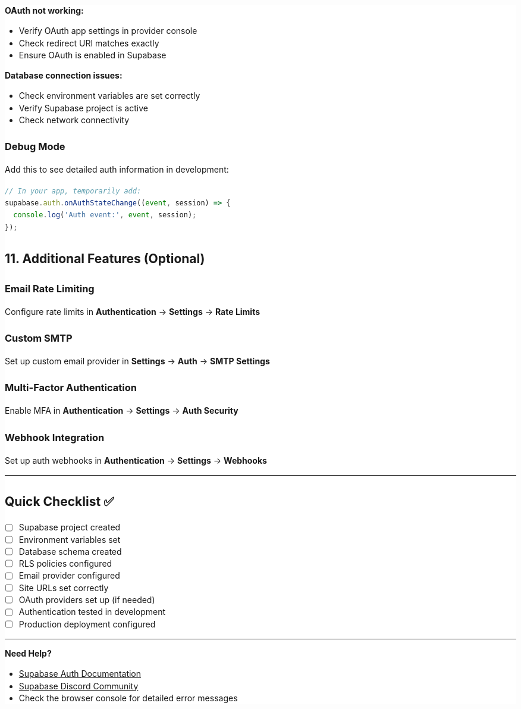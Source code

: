 **OAuth not working:**
- Verify OAuth app settings in provider console
- Check redirect URI matches exactly
- Ensure OAuth is enabled in Supabase

**Database connection issues:**
- Check environment variables are set correctly
- Verify Supabase project is active
- Check network connectivity

### Debug Mode
Add this to see detailed auth information in development:
```typescript
// In your app, temporarily add:
supabase.auth.onAuthStateChange((event, session) => {
  console.log('Auth event:', event, session);
});
```

## 11. Additional Features (Optional)

### Email Rate Limiting
Configure rate limits in **Authentication** → **Settings** → **Rate Limits**

### Custom SMTP
Set up custom email provider in **Settings** → **Auth** → **SMTP Settings**

### Multi-Factor Authentication
Enable MFA in **Authentication** → **Settings** → **Auth Security**

### Webhook Integration
Set up auth webhooks in **Authentication** → **Settings** → **Webhooks**

---

## Quick Checklist ✅

- [ ] Supabase project created
- [ ] Environment variables set
- [ ] Database schema created
- [ ] RLS policies configured
- [ ] Email provider configured
- [ ] Site URLs set correctly
- [ ] OAuth providers set up (if needed)
- [ ] Authentication tested in development
- [ ] Production deployment configured

---

**Need Help?**
- [Supabase Auth Documentation](https://supabase.com/docs/guides/auth)
- [Supabase Discord Community](https://discord.supabase.com/)
- Check the browser console for detailed error messages
